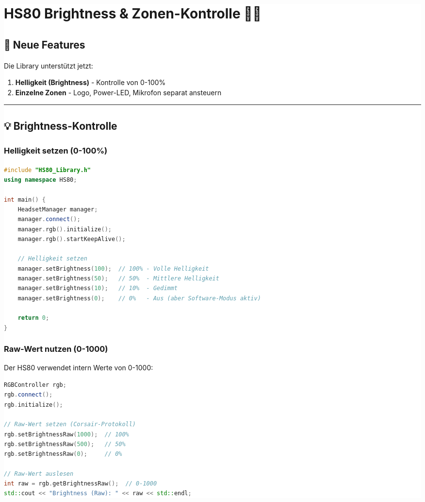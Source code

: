 # HS80 Brightness & Zonen-Kontrolle 🎨💡

## 🎯 Neue Features

Die Library unterstützt jetzt:

1. **Helligkeit (Brightness)** - Kontrolle von 0-100%
2. **Einzelne Zonen** - Logo, Power-LED, Mikrofon separat ansteuern

---

## 💡 Brightness-Kontrolle

### Helligkeit setzen (0-100%)

```cpp
#include "HS80_Library.h"
using namespace HS80;

int main() {
    HeadsetManager manager;
    manager.connect();
    manager.rgb().initialize();
    manager.rgb().startKeepAlive();
    
    // Helligkeit setzen
    manager.setBrightness(100);  // 100% - Volle Helligkeit
    manager.setBrightness(50);   // 50%  - Mittlere Helligkeit
    manager.setBrightness(10);   // 10%  - Gedimmt
    manager.setBrightness(0);    // 0%   - Aus (aber Software-Modus aktiv)
    
    return 0;
}
```

### Raw-Wert nutzen (0-1000)

Der HS80 verwendet intern Werte von 0-1000:

```cpp
RGBController rgb;
rgb.connect();
rgb.initialize();

// Raw-Wert setzen (Corsair-Protokoll)
rgb.setBrightnessRaw(1000);  // 100%
rgb.setBrightnessRaw(500);   // 50%
rgb.setBrightnessRaw(0);     // 0%

// Raw-Wert auslesen
int raw = rgb.getBrightnessRaw();  // 0-1000
std::cout << "Brightness (Raw): " << raw << std::endl;
```
